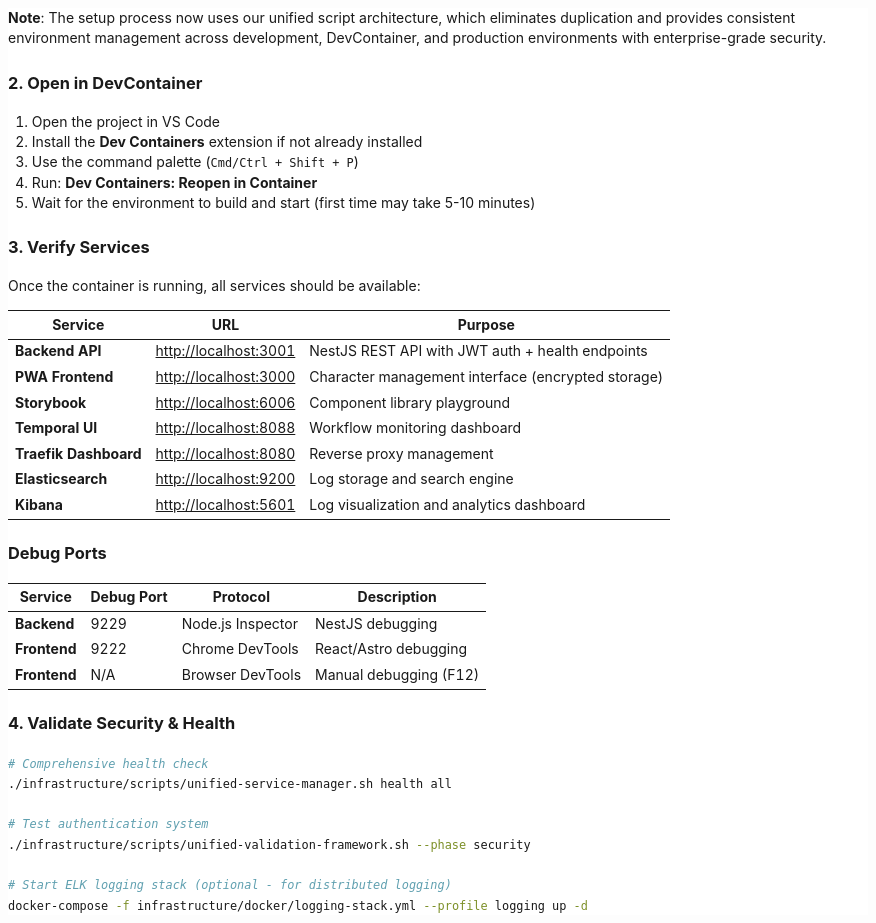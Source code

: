 **Note**: The setup process now uses our unified script architecture, which eliminates duplication and provides consistent environment management across development, DevContainer, and production environments with enterprise-grade security.

### 2. Open in DevContainer

1. Open the project in VS Code
2. Install the **Dev Containers** extension if not already installed
3. Use the command palette (`Cmd/Ctrl + Shift + P`)
4. Run: **Dev Containers: Reopen in Container**
5. Wait for the environment to build and start (first time may take 5-10 minutes)

### 3. Verify Services

Once the container is running, all services should be available:

| Service               | URL                                            | Purpose                                            |
| --------------------- | ---------------------------------------------- | -------------------------------------------------- |
| **Backend API**       | [http://localhost:3001](http://localhost:3001) | NestJS REST API with JWT auth + health endpoints   |
| **PWA Frontend**      | [http://localhost:3000](http://localhost:3000) | Character management interface (encrypted storage) |
| **Storybook**         | [http://localhost:6006](http://localhost:6006) | Component library playground                       |
| **Temporal UI**       | [http://localhost:8088](http://localhost:8088) | Workflow monitoring dashboard                      |
| **Traefik Dashboard** | [http://localhost:8080](http://localhost:8080) | Reverse proxy management                           |
| **Elasticsearch**     | [http://localhost:9200](http://localhost:9200) | Log storage and search engine                      |
| **Kibana**            | [http://localhost:5601](http://localhost:5601) | Log visualization and analytics dashboard          |

### Debug Ports

| Service      | Debug Port | Protocol          | Description            |
| ------------ | ---------- | ----------------- | ---------------------- |
| **Backend**  | 9229       | Node.js Inspector | NestJS debugging       |
| **Frontend** | 9222       | Chrome DevTools   | React/Astro debugging  |
| **Frontend** | N/A        | Browser DevTools  | Manual debugging (F12) |

### 4. Validate Security & Health

```bash
# Comprehensive health check
./infrastructure/scripts/unified-service-manager.sh health all

# Test authentication system
./infrastructure/scripts/unified-validation-framework.sh --phase security

# Start ELK logging stack (optional - for distributed logging)
docker-compose -f infrastructure/docker/logging-stack.yml --profile logging up -d
```
